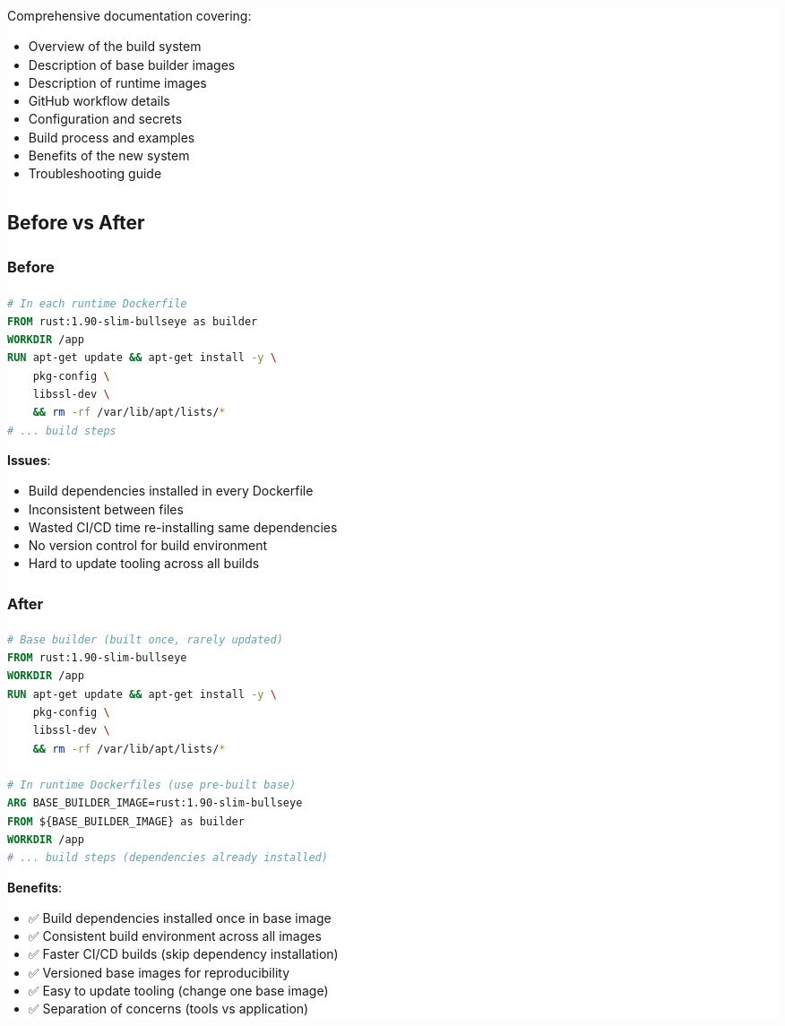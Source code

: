 Comprehensive documentation covering:
- Overview of the build system
- Description of base builder images
- Description of runtime images
- GitHub workflow details
- Configuration and secrets
- Build process and examples
- Benefits of the new system
- Troubleshooting guide

## Before vs After

### Before
```dockerfile
# In each runtime Dockerfile
FROM rust:1.90-slim-bullseye as builder
WORKDIR /app
RUN apt-get update && apt-get install -y \
    pkg-config \
    libssl-dev \
    && rm -rf /var/lib/apt/lists/*
# ... build steps
```

**Issues**:
- Build dependencies installed in every Dockerfile
- Inconsistent between files
- Wasted CI/CD time re-installing same dependencies
- No version control for build environment
- Hard to update tooling across all builds

### After
```dockerfile
# Base builder (built once, rarely updated)
FROM rust:1.90-slim-bullseye
WORKDIR /app
RUN apt-get update && apt-get install -y \
    pkg-config \
    libssl-dev \
    && rm -rf /var/lib/apt/lists/*

# In runtime Dockerfiles (use pre-built base)
ARG BASE_BUILDER_IMAGE=rust:1.90-slim-bullseye
FROM ${BASE_BUILDER_IMAGE} as builder
WORKDIR /app
# ... build steps (dependencies already installed)
```

**Benefits**:
- ✅ Build dependencies installed once in base image
- ✅ Consistent build environment across all images
- ✅ Faster CI/CD builds (skip dependency installation)
- ✅ Versioned base images for reproducibility
- ✅ Easy to update tooling (change one base image)
- ✅ Separation of concerns (tools vs application)
